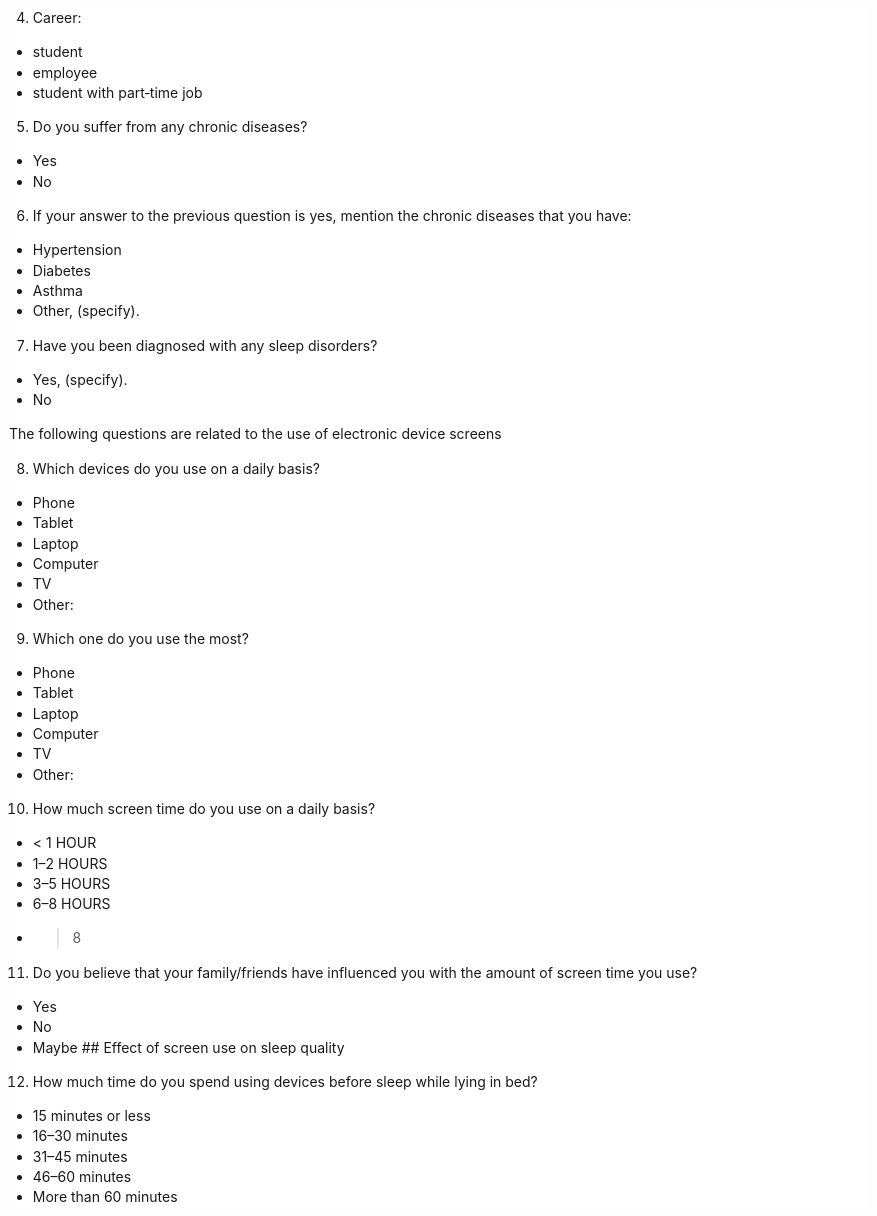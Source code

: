 4. Career:
- student
- employee
- student with part‑time job

5. Do you suffer from any chronic diseases?
- Yes
- No

6. If your answer to the previous question is yes, mention the chronic diseases that you have:
- Hypertension
- Diabetes
- Asthma
- Other, (specify).

7. Have you been diagnosed with any sleep disorders?
- Yes, (specify).
- No

The following questions are related to the use of electronic device screens

8. Which devices do you use on a daily basis?
- Phone
- Tablet
- Laptop
- Computer
- TV
- Other:

9. Which one do you use the most?
- Phone
- Tablet
- Laptop
- Computer
- TV
- Other:

10. How much screen time do you use on a daily basis?
- < 1 HOUR
- 1–2 HOURS
- 3–5 HOURS
- 6–8 HOURS
- > 8

11. Do you believe that your family/friends have influenced you with the amount of screen time you use?
- Yes
- No
- Maybe ## Effect of screen use on sleep quality

12. How much time do you spend using devices before sleep while lying in bed?
- 15 minutes or less
- 16–30 minutes
- 31–45 minutes
- 46–60 minutes
- More than 60 minutes
